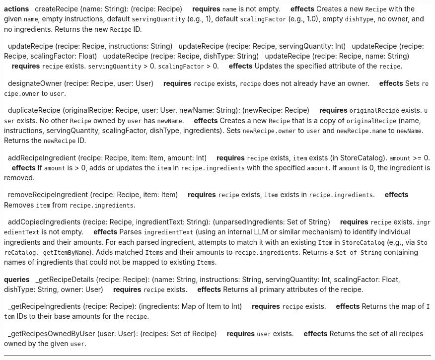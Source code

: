 **actions**
  createRecipe (name: String): (recipe: Recipe)
    **requires** `name` is not empty.
    **effects** Creates a new `Recipe` with the given `name`, empty instructions, default `servingQuantity` (e.g., 1), default `scalingFactor` (e.g., 1.0), empty `dishType`, no owner, and no ingredients. Returns the new `Recipe` ID.

  updateRecipe (recipe: Recipe, instructions: String)
  updateRecipe (recipe: Recipe, servingQuantity: Int)
  updateRecipe (recipe: Recipe, scalingFactor: Float)
  updateRecipe (recipe: Recipe, dishType: String)
  updateRecipe (recipe: Recipe, name: String)
    **requires** `recipe` exists. `servingQuantity` > 0. `scalingFactor` > 0.
    **effects** Updates the specified attribute of the `recipe`.

  designateOwner (recipe: Recipe, user: User)
    **requires** `recipe` exists, `recipe` does not already have an owner.
    **effects** Sets `recipe.owner` to `user`.

  duplicateRecipe (originalRecipe: Recipe, user: User, newName: String): (newRecipe: Recipe)
    **requires** `originalRecipe` exists. `user` exists. No other `Recipe` owned by `user` has `newName`.
    **effects** Creates a new `Recipe` that is a copy of `originalRecipe` (name, instructions, servingQuantity, scalingFactor, dishType, ingredients). Sets `newRecipe.owner` to `user` and `newRecipe.name` to `newName`. Returns the `newRecipe` ID.

  addRecipeIngredient (recipe: Recipe, item: Item, amount: Int)
    **requires** `recipe` exists, `item` exists (in StoreCatalog). `amount` >= 0.
    **effects** If `amount` is > 0, adds or updates the `item` in `recipe.ingredients` with the specified `amount`. If `amount` is 0, the ingredient is removed.

  removeRecipeIngredient (recipe: Recipe, item: Item)
    **requires** `recipe` exists, `item` exists in `recipe.ingredients`.
    **effects** Removes `item` from `recipe.ingredients`.

  addCopiedIngredients (recipe: Recipe, ingredientText: String): (unparsedIngredients: Set of String)
    **requires** `recipe` exists. `ingredientText` is not empty.
    **effects** Parses `ingredientText` (using an internal LLM or similar mechanism) to identify individual ingredients and their amounts. For each parsed ingredient, attempts to match it with an existing `Item` in `StoreCatalog` (e.g., via `StoreCatalog._getItemByName`). Adds matched `Item`s and their amounts to `recipe.ingredients`. Returns a `Set of String` containing names of ingredients that could not be mapped to existing `Item`s.

**queries**
  _getRecipeDetails (recipe: Recipe): (name: String, instructions: String, servingQuantity: Int, scalingFactor: Float, dishType: String, owner: User)
    **requires** `recipe` exists.
    **effects** Returns all primary attributes of the recipe.

  _getRecipeIngredients (recipe: Recipe): (ingredients: Map of Item to Int)
    **requires** `recipe` exists.
    **effects** Returns the map of `Item` IDs to their base amounts for the `recipe`.

  _getRecipesOwnedByUser (user: User): (recipes: Set of Recipe)
    **requires** `user` exists.
    **effects** Returns the set of all recipes owned by the given `user`.

---